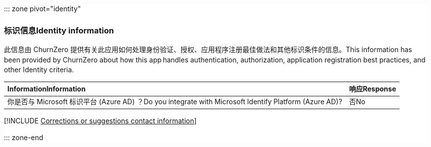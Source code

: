 ::: zone pivot="identity"

### <a name="identity-information"></a><span data-ttu-id="4c51b-163">标识信息</span><span class="sxs-lookup"><span data-stu-id="4c51b-163">Identity information</span></span>

<span data-ttu-id="4c51b-164">此信息由 ChurnZero 提供有关此应用如何处理身份验证、授权、应用程序注册最佳做法和其他标识条件的信息。</span><span class="sxs-lookup"><span data-stu-id="4c51b-164">This information has been provided by ChurnZero about how this app handles authentication, authorization, application registration best practices, and other Identity criteria.</span></span>

| <span data-ttu-id="4c51b-165">**Information**</span><span class="sxs-lookup"><span data-stu-id="4c51b-165">**Information**</span></span> | <span data-ttu-id="4c51b-166">**响应**</span><span class="sxs-lookup"><span data-stu-id="4c51b-166">**Response**</span></span> |
|:----------------|:-------------|
| <span data-ttu-id="4c51b-167">你是否与 Microsoft 标识平台 (Azure AD) ？</span><span class="sxs-lookup"><span data-stu-id="4c51b-167">Do you integrate with Microsoft Identify Platform (Azure AD)?</span></span>  | <span data-ttu-id="4c51b-168">否</span><span class="sxs-lookup"><span data-stu-id="4c51b-168">No</span></span> |

[!INCLUDE [Corrections or suggestions contact information](../includes/corrections-or-suggestions.md)]

::: zone-end
